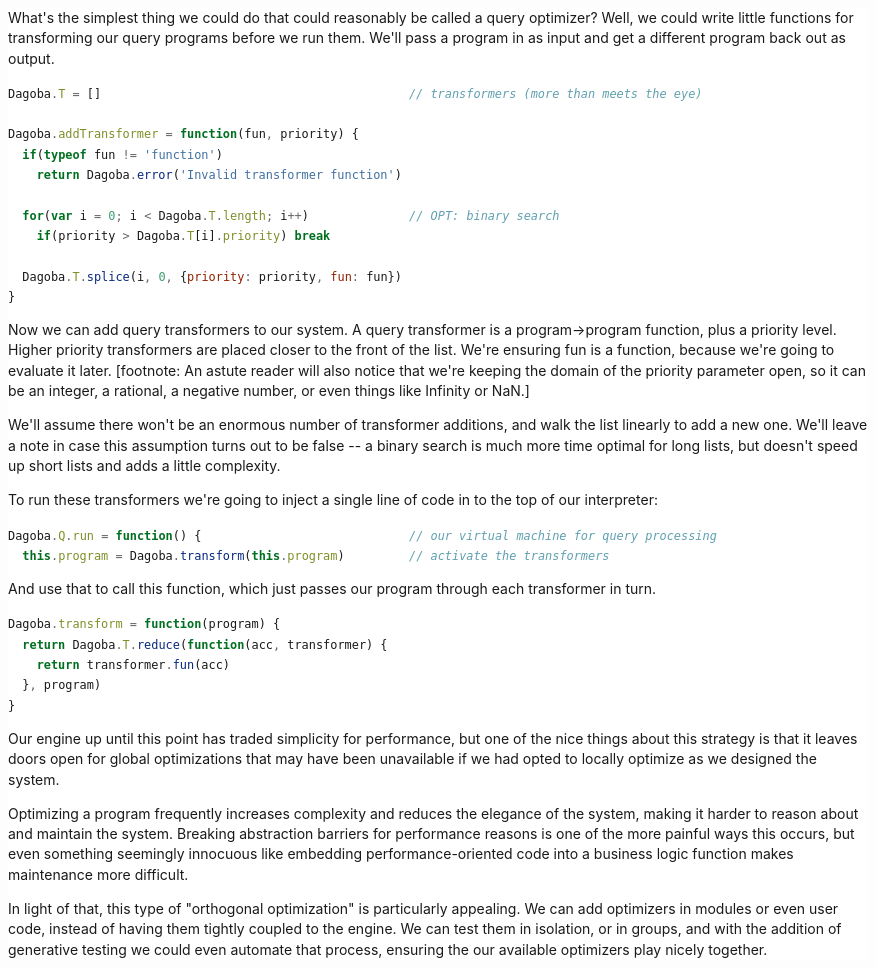 What's the simplest thing we could do that could reasonably be called a query optimizer? Well, we could write little functions for transforming our query programs before we run them. We'll pass a program in as input and get a different program back out as output. 

```javascript
Dagoba.T = []                                           // transformers (more than meets the eye)

Dagoba.addTransformer = function(fun, priority) {
  if(typeof fun != 'function')
    return Dagoba.error('Invalid transformer function') 
  
  for(var i = 0; i < Dagoba.T.length; i++)              // OPT: binary search
    if(priority > Dagoba.T[i].priority) break
  
  Dagoba.T.splice(i, 0, {priority: priority, fun: fun})
}
```

Now we can add query transformers to our system. A query transformer is a program->program function, plus a priority level. Higher priority transformers are placed closer to the front of the list. We're ensuring fun is a function, because we're going to evaluate it later. [footnote: An astute reader will also notice that we're keeping the domain of the priority parameter open, so it can be an integer, a rational, a negative number, or even things like Infinity or NaN.]

We'll assume there won't be an enormous number of transformer additions, and walk the list linearly to add a new one. We'll leave a note in case this assumption turns out to be false -- a binary search is much more time optimal for long lists, but doesn't speed up short lists and adds a little complexity.

To run these transformers we're going to inject a single line of code in to the top of our interpreter:

```javascript
Dagoba.Q.run = function() {                             // our virtual machine for query processing
  this.program = Dagoba.transform(this.program)         // activate the transformers
```

And use that to call this function, which just passes our program through each transformer in turn.

```javascript
Dagoba.transform = function(program) {
  return Dagoba.T.reduce(function(acc, transformer) {
    return transformer.fun(acc)
  }, program)
}
```

Our engine up until this point has traded simplicity for performance, but one of the nice things about this strategy is that it leaves doors open for global optimizations that may have been unavailable if we had opted to locally optimize as we designed the system. 

Optimizing a program frequently increases complexity and reduces the elegance of the system, making it harder to reason about and maintain the system. Breaking abstraction barriers for performance reasons is one of the more painful ways this occurs, but even something seemingly innocuous like embedding performance-oriented code into a business logic function makes maintenance more difficult.

In light of that, this type of "orthogonal optimization" is particularly appealing. We can add optimizers in modules or even user code, instead of having them tightly coupled to the engine. We can test them in isolation, or in groups, and with the addition of generative testing we could even automate that process, ensuring the our available optimizers play nicely together.
